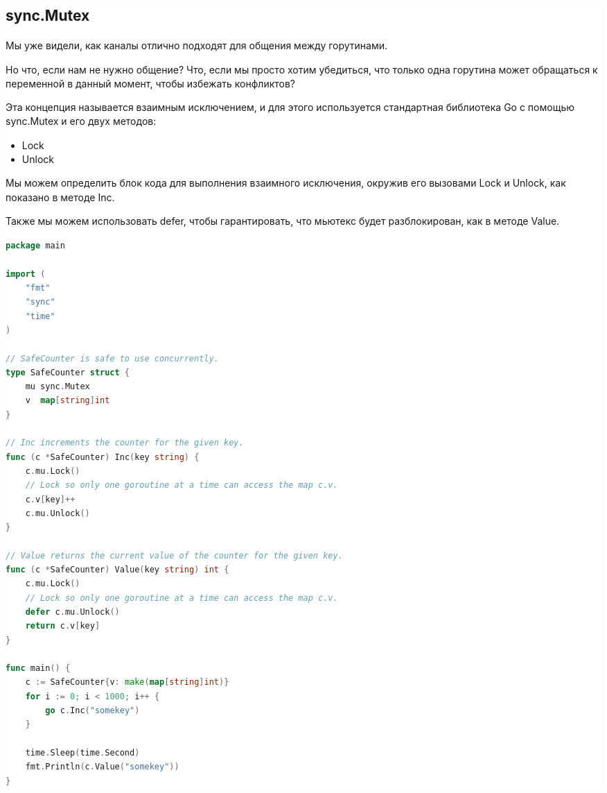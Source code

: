 ## sync.Mutex

Мы уже видели, как каналы отлично подходят для общения между горутинами.

Но что, если нам не нужно общение? Что, если мы просто хотим убедиться, что только одна горутина может обращаться к переменной в данный момент, чтобы избежать конфликтов?

Эта концепция называется взаимным исключением, и для этого используется стандартная библиотека Go с помощью sync.Mutex и его двух методов:

- Lock
- Unlock

Мы можем определить блок кода для выполнения взаимного исключения, окружив его вызовами Lock и Unlock, как показано в методе Inc.

Также мы можем использовать defer, чтобы гарантировать, что мьютекс будет разблокирован, как в методе Value.

```go
package main

import (
	"fmt"
	"sync"
	"time"
)

// SafeCounter is safe to use concurrently.
type SafeCounter struct {
	mu sync.Mutex
	v  map[string]int
}

// Inc increments the counter for the given key.
func (c *SafeCounter) Inc(key string) {
	c.mu.Lock()
	// Lock so only one goroutine at a time can access the map c.v.
	c.v[key]++
	c.mu.Unlock()
}

// Value returns the current value of the counter for the given key.
func (c *SafeCounter) Value(key string) int {
	c.mu.Lock()
	// Lock so only one goroutine at a time can access the map c.v.
	defer c.mu.Unlock()
	return c.v[key]
}

func main() {
	c := SafeCounter{v: make(map[string]int)}
	for i := 0; i < 1000; i++ {
		go c.Inc("somekey")
	}

	time.Sleep(time.Second)
	fmt.Println(c.Value("somekey"))
}

```
